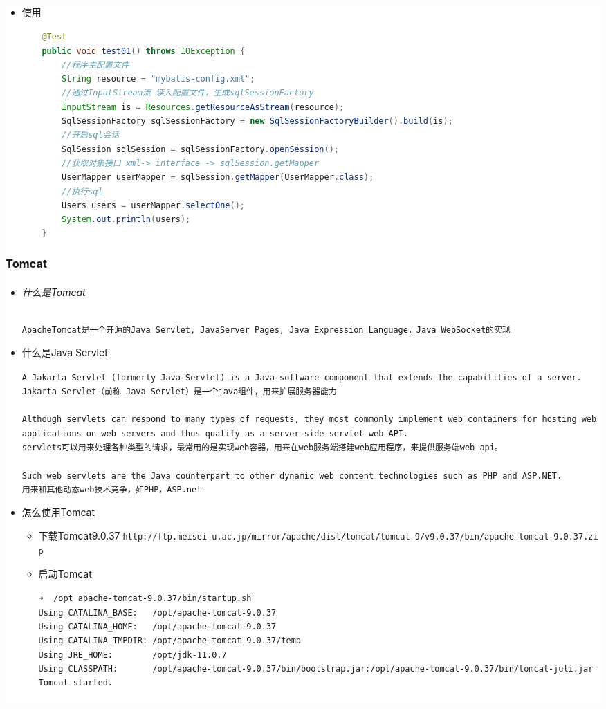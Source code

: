 - 使用

  ```java
      @Test
      public void test01() throws IOException {
          //程序主配置文件
          String resource = "mybatis-config.xml";
          //通过InputStream流 读入配置文件，生成sqlSessionFactory
          InputStream is = Resources.getResourceAsStream(resource);
          SqlSessionFactory sqlSessionFactory = new SqlSessionFactoryBuilder().build(is);
          //开启sql会话
          SqlSession sqlSession = sqlSessionFactory.openSession();
          //获取对象接口 xml-> interface -> sqlSession.getMapper
          UserMapper userMapper = sqlSession.getMapper(UserMapper.class);
          //执行sql
          Users users = userMapper.selectOne();
          System.out.println(users);
      }
  ```



### Tomcat

- ###### 什么是Tomcat

  ```
  ApacheTomcat是一个开源的Java Servlet, JavaServer Pages, Java Expression Language，Java WebSocket的实现
  ```

- 什么是Java Servlet

  ```
  A Jakarta Servlet (formerly Java Servlet) is a Java software component that extends the capabilities of a server. 
  Jakarta Servlet（前称 Java Servlet）是一个java组件，用来扩展服务器能力
  
  Although servlets can respond to many types of requests, they most commonly implement web containers for hosting web applications on web servers and thus qualify as a server-side servlet web API. 
  servlets可以用来处理各种类型的请求，最常用的是实现web容器，用来在web服务端搭建web应用程序，来提供服务端web api。
  
  Such web servlets are the Java counterpart to other dynamic web content technologies such as PHP and ASP.NET.
  用来和其他动态web技术竞争，如PHP，ASP.net
  ```

- 怎么使用Tomcat

  - 下载Tomcat9.0.37 `http://ftp.meisei-u.ac.jp/mirror/apache/dist/tomcat/tomcat-9/v9.0.37/bin/apache-tomcat-9.0.37.zip`

  - 启动Tomcat 

    ```shell
    ➜  /opt apache-tomcat-9.0.37/bin/startup.sh
    Using CATALINA_BASE:   /opt/apache-tomcat-9.0.37
    Using CATALINA_HOME:   /opt/apache-tomcat-9.0.37
    Using CATALINA_TMPDIR: /opt/apache-tomcat-9.0.37/temp
    Using JRE_HOME:        /opt/jdk-11.0.7
    Using CLASSPATH:       /opt/apache-tomcat-9.0.37/bin/bootstrap.jar:/opt/apache-tomcat-9.0.37/bin/tomcat-juli.jar
    Tomcat started.
    